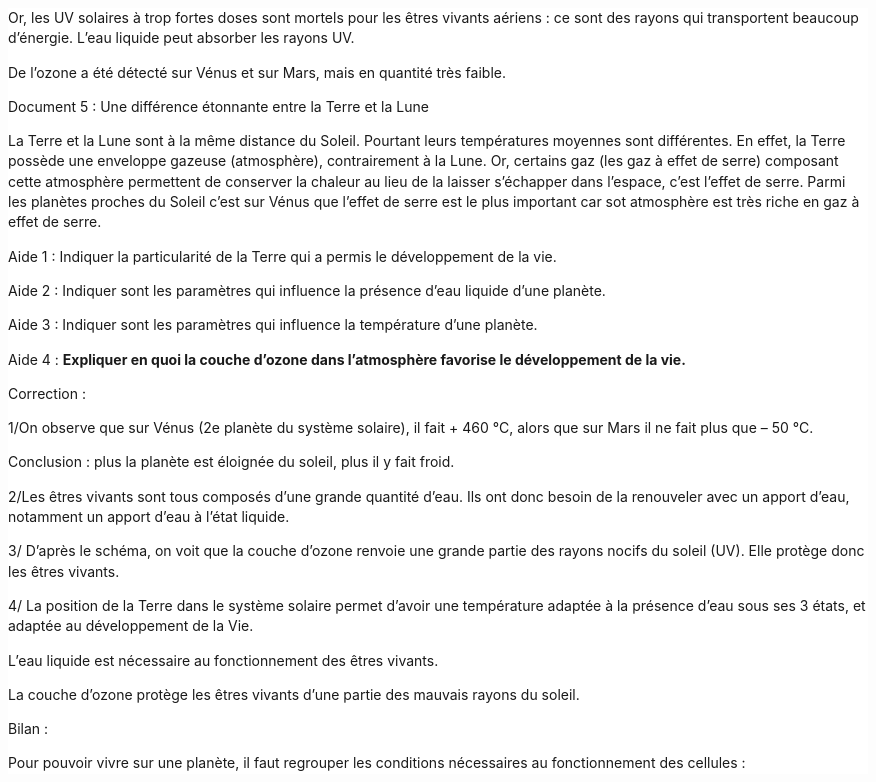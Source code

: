 Or, les UV solaires à trop fortes doses sont mortels pour les êtres
vivants aériens : ce sont des rayons qui transportent beaucoup
d’énergie. L’eau liquide peut absorber les rayons UV.

De l’ozone a été détecté sur Vénus et sur Mars, mais en quantité très
faible.

Document 5 : Une différence étonnante entre la Terre et la Lune

La Terre et la Lune sont à la même distance du Soleil. Pourtant leurs
températures moyennes sont différentes. En effet, la Terre possède une
enveloppe gazeuse (atmosphère), contrairement à la Lune. Or, certains
gaz (les gaz à effet de serre) composant cette atmosphère permettent de
conserver la chaleur au lieu de la laisser s’échapper dans l’espace,
c’est l’effet de serre. Parmi les planètes proches du Soleil c’est sur
Vénus que l’effet de serre est le plus important car sot atmosphère est
très riche en gaz à effet de serre.

Aide 1 : Indiquer la particularité de la Terre qui a permis le
développement de la vie.

Aide 2 : Indiquer sont les paramètres qui influence la présence d’eau
liquide d’une planète.

Aide 3 : Indiquer sont les paramètres qui influence la température d’une
planète.

Aide 4 : **Expliquer en quoi la couche d’ozone dans l’atmosphère
favorise le développement de la vie.**

Correction :

1/On observe que sur Vénus (2e planète du système solaire), il fait +
460 °C, alors que sur Mars il ne fait plus que – 50 °C.

Conclusion : plus la planète est éloignée du soleil, plus il y fait
froid.

2/Les êtres vivants sont tous composés d’une grande quantité d’eau. Ils
ont donc besoin de la renouveler avec un apport d’eau, notamment un
apport d’eau à l’état liquide.

3/ D’après le schéma, on voit que la couche d’ozone renvoie une grande
partie des rayons nocifs du soleil (UV). Elle protège donc les êtres
vivants.

4/ La position de la Terre dans le système solaire permet d’avoir une
température adaptée à la présence d’eau sous ses 3 états, et adaptée au
développement de la Vie.

L’eau liquide est nécessaire au fonctionnement des êtres vivants.

La couche d’ozone protège les êtres vivants d’une partie des mauvais
rayons du soleil.

Bilan :

Pour pouvoir vivre sur une planète, il faut regrouper les conditions
nécessaires au fonctionnement des cellules :
